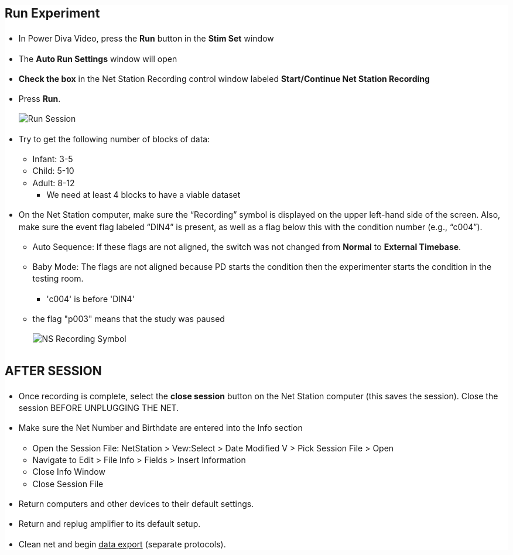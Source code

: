 ## Run Experiment

- In Power Diva Video, press the **Run** button in the **Stim Set** window
- The **Auto Run Settings** window will open
- **Check the box** in the Net Station Recording control window labeled **Start/Continue Net Station Recording**
- Press **Run**.

    ![Run Session](imgs/AutoRunSettings_NS_Box_Checked.jpg)

- Try to get the following number of blocks of data:
  - Infant: 3-5
  - Child: 5-10
  - Adult: 8-12
    - We need at least 4 blocks to have a viable dataset
  
- On the Net Station computer, make sure the “Recording” symbol is displayed on the upper left-hand side of the screen. Also, make sure the event flag labeled “DIN4” is present, as well as a flag below this with the condition number (e.g., “c004”).
  - Auto Sequence: If these flags are not aligned, the switch was not changed from **Normal** to **External Timebase**.
  - Baby Mode: The flags are not aligned because PD starts the condition then the experimenter starts the condition in the testing room.
    - 'c004' is before 'DIN4'
  - the flag "p003" means that the study was paused

    ![NS Recording Symbol](imgs/NS-Recording-Screenshot.jpg)

## AFTER SESSION

- Once recording is complete, select the **close session** button on the Net Station computer (this saves the session). Close the session BEFORE UNPLUGGING THE NET.

- Make sure the Net Number and Birthdate are entered into the Info section
  - Open the Session File: NetStation > Vew:Select > Date Modified V > Pick Session File > Open
  - Navigate to Edit > File Info > Fields > Insert Information 
  - Close Info Window
  - Close Session File
- Return computers and other devices to their default settings.

- Return and replug amplifier to its default setup.

- Clean net and begin [data export](ssvep-data-export.md) (separate protocols).

